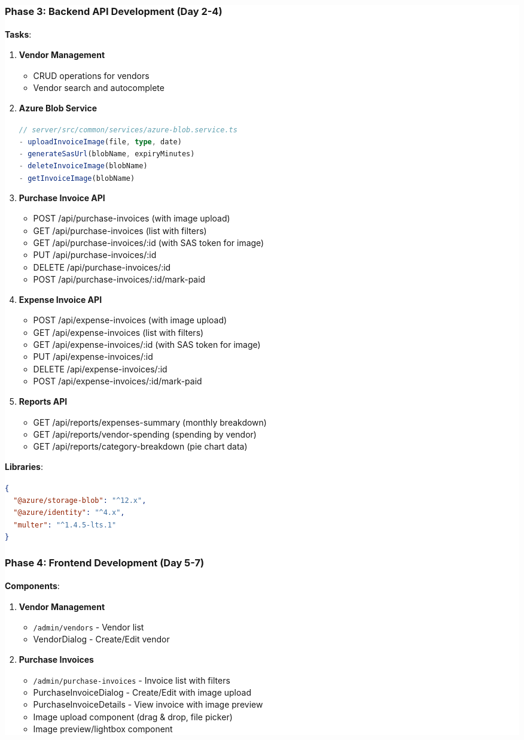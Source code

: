 ### Phase 3: Backend API Development (Day 2-4)
**Tasks**:
1. **Vendor Management**
   - CRUD operations for vendors
   - Vendor search and autocomplete

2. **Azure Blob Service**
   ```typescript
   // server/src/common/services/azure-blob.service.ts
   - uploadInvoiceImage(file, type, date)
   - generateSasUrl(blobName, expiryMinutes)
   - deleteInvoiceImage(blobName)
   - getInvoiceImage(blobName)
   ```

3. **Purchase Invoice API**
   - POST /api/purchase-invoices (with image upload)
   - GET /api/purchase-invoices (list with filters)
   - GET /api/purchase-invoices/:id (with SAS token for image)
   - PUT /api/purchase-invoices/:id
   - DELETE /api/purchase-invoices/:id
   - POST /api/purchase-invoices/:id/mark-paid

4. **Expense Invoice API**
   - POST /api/expense-invoices (with image upload)
   - GET /api/expense-invoices (list with filters)
   - GET /api/expense-invoices/:id (with SAS token for image)
   - PUT /api/expense-invoices/:id
   - DELETE /api/expense-invoices/:id
   - POST /api/expense-invoices/:id/mark-paid

5. **Reports API**
   - GET /api/reports/expenses-summary (monthly breakdown)
   - GET /api/reports/vendor-spending (spending by vendor)
   - GET /api/reports/category-breakdown (pie chart data)

**Libraries**:
```json
{
  "@azure/storage-blob": "^12.x",
  "@azure/identity": "^4.x",
  "multer": "^1.4.5-lts.1"
}
```

### Phase 4: Frontend Development (Day 5-7)
**Components**:
1. **Vendor Management**
   - `/admin/vendors` - Vendor list
   - VendorDialog - Create/Edit vendor

2. **Purchase Invoices**
   - `/admin/purchase-invoices` - Invoice list with filters
   - PurchaseInvoiceDialog - Create/Edit with image upload
   - PurchaseInvoiceDetails - View invoice with image preview
   - Image upload component (drag & drop, file picker)
   - Image preview/lightbox component
